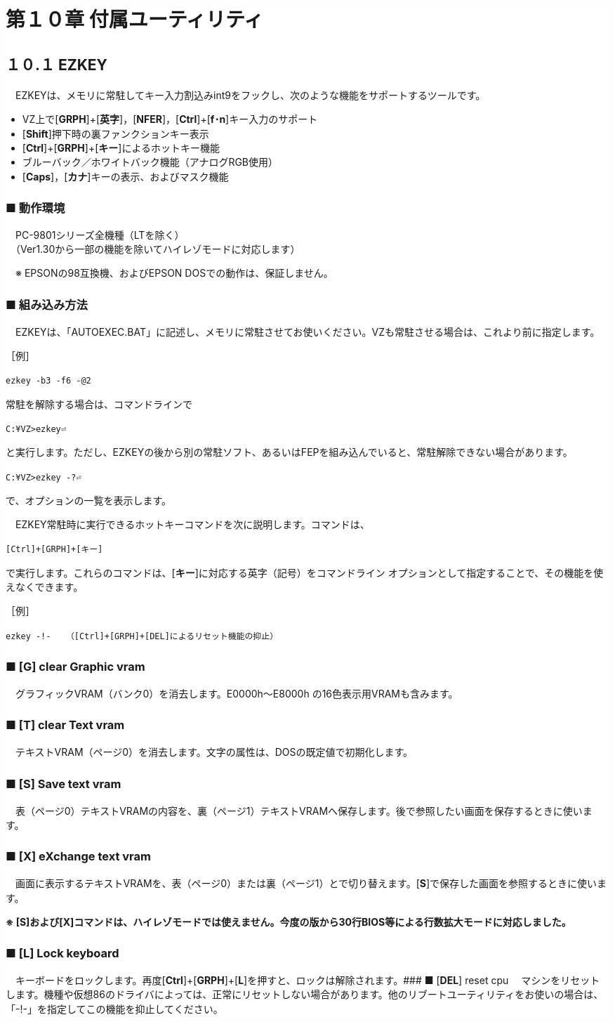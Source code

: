 # 第１０章 付属ユーティリティ

## １０.１ EZKEY

&emsp;EZKEYは、メモリに常駐してキー入力割込みint9をフックし、次のような機能をサポートするツールです。
- VZ上で[**GRPH**]+[**英字**]，[**NFER**]，[**Ctrl**]+[**f･n**]キー入力のサポート
- [**Shift**]押下時の裏ファンクションキー表示
- [**Ctrl**]+[**GRPH**]+[**キー**]によるホットキー機能
- ブルーバック／ホワイトバック機能（アナログRGB使用）
- [**Caps**]，[**カナ**]キーの表示、およびマスク機能
### ■ 動作環境
&emsp;PC-9801シリーズ全機種（LTを除く）<br>　（Ver1.30から一部の機能を除いてハイレゾモードに対応します）

&emsp;※ EPSONの98互換機、およびEPSON DOSでの動作は、保証しません。

### ■ 組み込み方法
&emsp;EZKEYは、「AUTOEXEC.BAT」に記述し、メモリに常駐させてお使いください。VZも常駐させる場合は、これより前に指定します。

［例］

	ezkey -b3 -f6 -@2

常駐を解除する場合は、コマンドラインで

	C:¥VZ>ezkey⏎

と実行します。ただし、EZKEYの後から別の常駐ソフト、あるいはFEPを組み込んでいると、常駐解除できない場合があります。

	C:¥VZ>ezkey -?⏎

で、オプションの一覧を表示します。

&emsp;EZKEY常駐時に実行できるホットキーコマンドを次に説明します。コマンドは、

	[Ctrl]+[GRPH]+[キー]

で実行します。これらのコマンドは、[**キー**]に対応する英字（記号）をコマンドライン
オプションとして指定することで、その機能を使えなくできます。

［例］

	ezkey -!-	（[Ctrl]+[GRPH]+[DEL]によるリセット機能の抑止）
### ■ [**G**] clear Graphic vram
&emsp;グラフィックVRAM（バンク0）を消去します。E0000h～E8000h の16色表示用VRAMも含みます。
### ■ [**T**] clear Text vram
&emsp;テキストVRAM（ページ0）を消去します。文字の属性は、DOSの既定値で初期化します。
### ■ [**S**] Save text vram
&emsp;表（ページ0）テキストVRAMの内容を、裏（ページ1）テキストVRAMへ保存します。後で参照したい画面を保存するときに使います。
### ■ [**X**] eXchange text vram
&emsp;画面に表示するテキストVRAMを、表（ページ0）または裏（ページ1）とで切り替えます。[**S**]で保存した画面を参照するときに使います。

**※ [**S**]および[**X**]コマンドは、ハイレゾモードでは使えません。今度の版から30行BIOS等による行数拡大モードに対応しました。**
### ■ [**L**] Lock keyboard
&emsp;キーボードをロックします。再度[**Ctrl**]+[**GRPH**]+[**L**]を押すと、ロックは解除されます。### ■ [**DEL**] reset cpu
&emsp;マシンをリセットします。機種や仮想86のドライバによっては、正常にリセットしない場合があります。他のリブートユーティリティをお使いの場合は、「-!-」を指定してこの機能を抑止してください。
